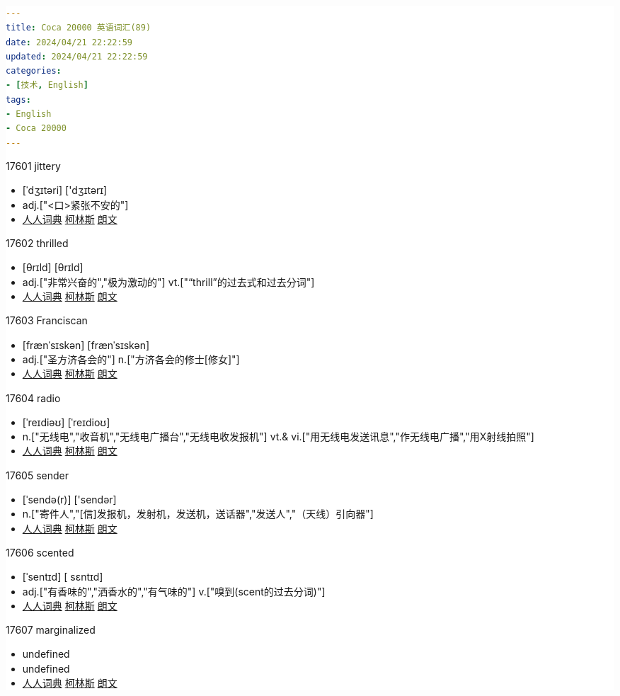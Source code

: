 ```yaml
---
title: Coca 20000 英语词汇(89)
date: 2024/04/21 22:22:59
updated: 2024/04/21 22:22:59
categories:
- [技术, English]
tags:
- English
- Coca 20000
---
```


17601 jittery 
- [ˈdʒɪtəri]  ['dʒɪtərɪ] 
- adj.["<口>紧张不安的"]   
- [人人词典](https://www.91dict.com/words?w=jittery) [柯林斯](https://www.collinsdictionary.com/zh/dictionary/english/jittery) [朗文](https://www.ldoceonline.com/dictionary/jittery) 

17602 thrilled 
- [θrɪld]  [θrɪld] 
- adj.["非常兴奋的","极为激动的"]  vt.["“thrill”的过去式和过去分词"]   
- [人人词典](https://www.91dict.com/words?w=thrilled) [柯林斯](https://www.collinsdictionary.com/zh/dictionary/english/thrilled) [朗文](https://www.ldoceonline.com/dictionary/thrilled) 

17603 Franciscan 
- [frænˈsɪskən]  [frænˈsɪskən] 
- adj.["圣方济各会的"]  n.["方济各会的修士[修女]"]   
- [人人词典](https://www.91dict.com/words?w=Franciscan) [柯林斯](https://www.collinsdictionary.com/zh/dictionary/english/Franciscan) [朗文](https://www.ldoceonline.com/dictionary/Franciscan) 

17604 radio 
- [ˈreɪdiəʊ]  [ˈreɪdioʊ] 
- n.["无线电","收音机","无线电广播台","无线电收发报机"]  vt.& vi.["用无线电发送讯息","作无线电广播","用X射线拍照"]   
- [人人词典](https://www.91dict.com/words?w=radio) [柯林斯](https://www.collinsdictionary.com/zh/dictionary/english/radio) [朗文](https://www.ldoceonline.com/dictionary/radio) 

17605 sender 
- [ˈsendə(r)]  ['sendər] 
- n.["寄件人","[信]发报机，发射机，发送机，送话器","发送人","（天线）引向器"]   
- [人人词典](https://www.91dict.com/words?w=sender) [柯林斯](https://www.collinsdictionary.com/zh/dictionary/english/sender) [朗文](https://www.ldoceonline.com/dictionary/sender) 

17606 scented 
- [ˈsentɪd]  [ sɛntɪd] 
- adj.["有香味的","洒香水的","有气味的"]  v.["嗅到(scent的过去分词)"]   
- [人人词典](https://www.91dict.com/words?w=scented) [柯林斯](https://www.collinsdictionary.com/zh/dictionary/english/scented) [朗文](https://www.ldoceonline.com/dictionary/scented) 

17607 marginalized 
- undefined 
- undefined 
- [人人词典](https://www.91dict.com/words?w=marginalized) [柯林斯](https://www.collinsdictionary.com/zh/dictionary/english/marginalized) [朗文](https://www.ldoceonline.com/dictionary/marginalized) 
